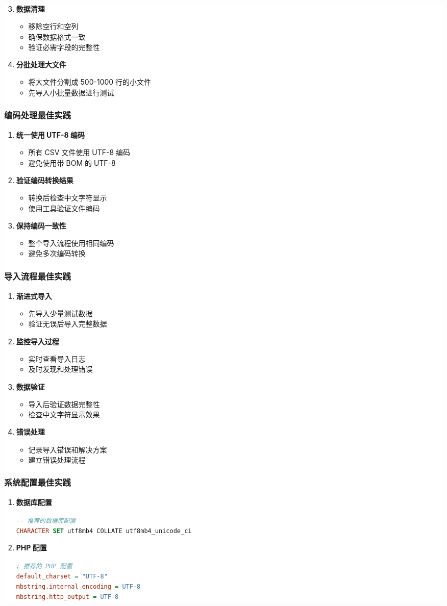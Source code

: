 3. **数据清理**
   - 移除空行和空列
   - 确保数据格式一致
   - 验证必需字段的完整性

4. **分批处理大文件**
   - 将大文件分割成 500-1000 行的小文件
   - 先导入小批量数据进行测试

### 编码处理最佳实践

1. **统一使用 UTF-8 编码**
   - 所有 CSV 文件使用 UTF-8 编码
   - 避免使用带 BOM 的 UTF-8

2. **验证编码转换结果**
   - 转换后检查中文字符显示
   - 使用工具验证文件编码

3. **保持编码一致性**
   - 整个导入流程使用相同编码
   - 避免多次编码转换

### 导入流程最佳实践

1. **渐进式导入**
   - 先导入少量测试数据
   - 验证无误后导入完整数据

2. **监控导入过程**
   - 实时查看导入日志
   - 及时发现和处理错误

3. **数据验证**
   - 导入后验证数据完整性
   - 检查中文字符显示效果

4. **错误处理**
   - 记录导入错误和解决方案
   - 建立错误处理流程

### 系统配置最佳实践

1. **数据库配置**
   ```sql
   -- 推荐的数据库配置
   CHARACTER SET utf8mb4 COLLATE utf8mb4_unicode_ci
   ```

2. **PHP 配置**
   ```ini
   ; 推荐的 PHP 配置
   default_charset = "UTF-8"
   mbstring.internal_encoding = UTF-8
   mbstring.http_output = UTF-8
   ```
